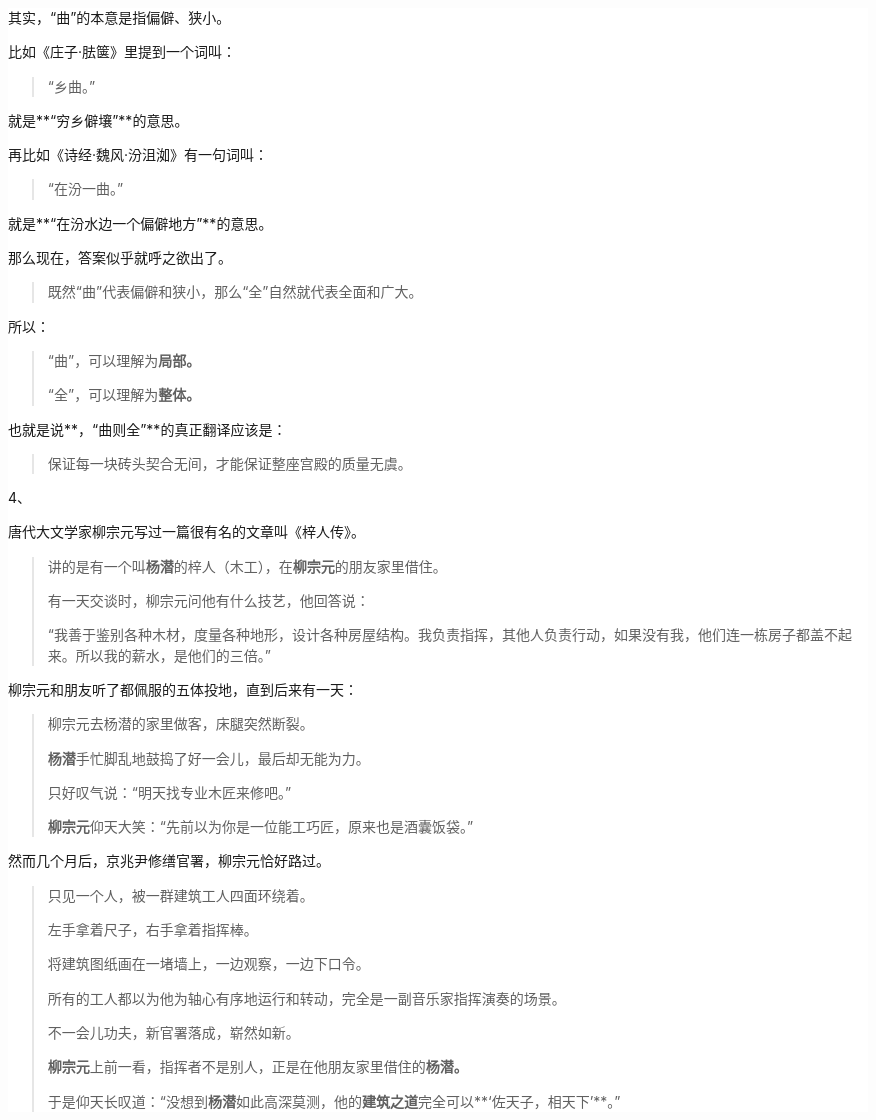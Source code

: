 其实，“曲”的本意是指偏僻、狭小。

比如《庄子·胠箧》里提到一个词叫：

> “乡曲。”

就是**“穷乡僻壤”**的意思。

再比如《诗经·魏风·汾沮洳》有一句词叫：

> “在汾一曲。”

就是**“在汾水边一个偏僻地方”**的意思。

那么现在，答案似乎就呼之欲出了。

> 既然“曲”代表偏僻和狭小，那么“全”自然就代表全面和广大。

所以：

> “曲”，可以理解为**局部。**
>
> “全”，可以理解为**整体。**

也就是说**，“曲则全”**的真正翻译应该是：

> 保证每一块砖头契合无间，才能保证整座宫殿的质量无虞。

4、

唐代大文学家柳宗元写过一篇很有名的文章叫《梓人传》。



 



> 讲的是有一个叫**杨潜**的梓人（木工），在**柳宗元**的朋友家里借住。
>
> 有一天交谈时，柳宗元问他有什么技艺，他回答说：
>
> “我善于鉴别各种木材，度量各种地形，设计各种房屋结构。我负责指挥，其他人负责行动，如果没有我，他们连一栋房子都盖不起来。所以我的薪水，是他们的三倍。”

柳宗元和朋友听了都佩服的五体投地，直到后来有一天：

> 柳宗元去杨潜的家里做客，床腿突然断裂。
>
> **杨潜**手忙脚乱地鼓捣了好一会儿，最后却无能为力。
>
> 只好叹气说：“明天找专业木匠来修吧。”
>
> **柳宗元**仰天大笑：“先前以为你是一位能工巧匠，原来也是酒囊饭袋。”

然而几个月后，京兆尹修缮官署，柳宗元恰好路过。

> 只见一个人，被一群建筑工人四面环绕着。
>
> 左手拿着尺子，右手拿着指挥棒。
>
> 将建筑图纸画在一堵墙上，一边观察，一边下口令。
>
> 所有的工人都以为他为轴心有序地运行和转动，完全是一副音乐家指挥演奏的场景。
>
> 不一会儿功夫，新官署落成，崭然如新。
>
> **柳宗元**上前一看，指挥者不是别人，正是在他朋友家里借住的**杨潜。**
>
> 于是仰天长叹道：“没想到**杨潜**如此高深莫测，他的**建筑之道**完全可以**‘佐天子，相天下’**。”
